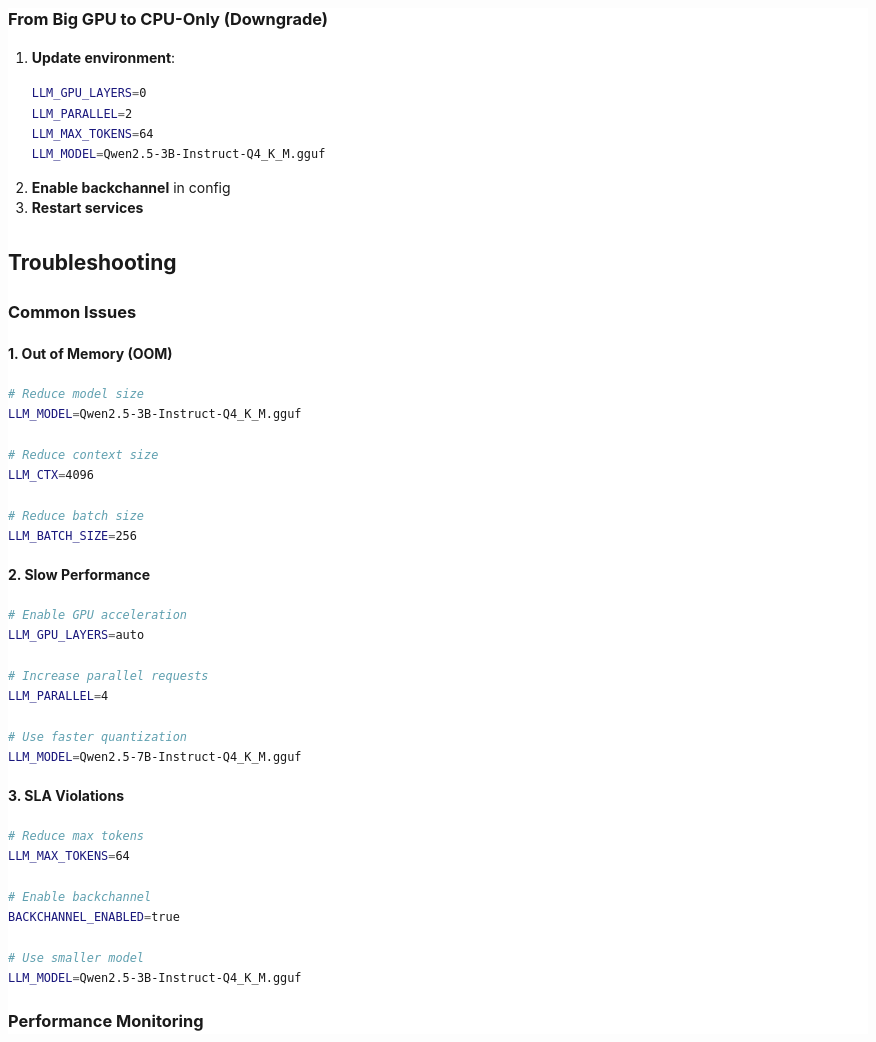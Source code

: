 ### From Big GPU to CPU-Only (Downgrade)
1. **Update environment**:
   ```bash
   LLM_GPU_LAYERS=0
   LLM_PARALLEL=2
   LLM_MAX_TOKENS=64
   LLM_MODEL=Qwen2.5-3B-Instruct-Q4_K_M.gguf
   ```
2. **Enable backchannel** in config
3. **Restart services**

## Troubleshooting

### Common Issues

#### 1. Out of Memory (OOM)
```bash
# Reduce model size
LLM_MODEL=Qwen2.5-3B-Instruct-Q4_K_M.gguf

# Reduce context size
LLM_CTX=4096

# Reduce batch size
LLM_BATCH_SIZE=256
```

#### 2. Slow Performance
```bash
# Enable GPU acceleration
LLM_GPU_LAYERS=auto

# Increase parallel requests
LLM_PARALLEL=4

# Use faster quantization
LLM_MODEL=Qwen2.5-7B-Instruct-Q4_K_M.gguf
```

#### 3. SLA Violations
```bash
# Reduce max tokens
LLM_MAX_TOKENS=64

# Enable backchannel
BACKCHANNEL_ENABLED=true

# Use smaller model
LLM_MODEL=Qwen2.5-3B-Instruct-Q4_K_M.gguf
```

### Performance Monitoring
